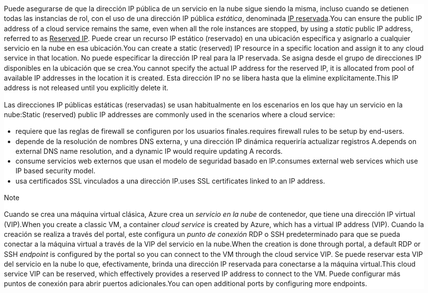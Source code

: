 <span data-ttu-id="ba60e-135">Puede asegurarse de que la dirección IP pública de un servicio en la nube sigue siendo la misma, incluso cuando se detienen todas las instancias de rol, con el uso de una dirección IP pública *estática*, denominada [IP reservada](virtual-networks-reserved-public-ip.md).</span><span class="sxs-lookup"><span data-stu-id="ba60e-135">You can ensure the public IP address of a cloud service remains the same, even when all the role instances are stopped, by using a *static* public IP address, referred to as [Reserved IP](virtual-networks-reserved-public-ip.md).</span></span> <span data-ttu-id="ba60e-136">Puede crear un recurso IP estático (reservado) en una ubicación específica y asignarlo a cualquier servicio en la nube en esa ubicación.</span><span class="sxs-lookup"><span data-stu-id="ba60e-136">You can create a static (reserved) IP resource in a specific location and assign it to any cloud service in that location.</span></span> <span data-ttu-id="ba60e-137">No puede especificar la dirección IP real para la IP reservada. Se asigna desde el grupo de direcciones IP disponibles en la ubicación que se crea.</span><span class="sxs-lookup"><span data-stu-id="ba60e-137">You cannot specify the actual IP address for the reserved IP, it is allocated from pool of available IP addresses in the location it is created.</span></span> <span data-ttu-id="ba60e-138">Esta dirección IP no se libera hasta que la elimine explícitamente.</span><span class="sxs-lookup"><span data-stu-id="ba60e-138">This IP address is not released until you explicitly delete it.</span></span>

<span data-ttu-id="ba60e-139">Las direcciones IP públicas estáticas (reservadas) se usan habitualmente en los escenarios en los que hay un servicio en la nube:</span><span class="sxs-lookup"><span data-stu-id="ba60e-139">Static (reserved) public IP addresses are commonly used in the scenarios where a cloud service:</span></span>

* <span data-ttu-id="ba60e-140">requiere que las reglas de firewall se configuren por los usuarios finales.</span><span class="sxs-lookup"><span data-stu-id="ba60e-140">requires firewall rules to be setup by end-users.</span></span>
* <span data-ttu-id="ba60e-141">depende de la resolución de nombres DNS externa, y una dirección IP dinámica requeriría actualizar registros A.</span><span class="sxs-lookup"><span data-stu-id="ba60e-141">depends on external DNS name resolution, and a dynamic IP would require updating A records.</span></span>
* <span data-ttu-id="ba60e-142">consume servicios web externos que usan el modelo de seguridad basado en IP.</span><span class="sxs-lookup"><span data-stu-id="ba60e-142">consumes external web services which use IP based security model.</span></span>
* <span data-ttu-id="ba60e-143">usa certificados SSL vinculados a una dirección IP.</span><span class="sxs-lookup"><span data-stu-id="ba60e-143">uses SSL certificates linked to an IP address.</span></span>

> [!NOTE]
> <span data-ttu-id="ba60e-144">Cuando se crea una máquina virtual clásica, Azure crea un *servicio en la nube* de contenedor, que tiene una dirección IP virtual (VIP).</span><span class="sxs-lookup"><span data-stu-id="ba60e-144">When you create a classic VM, a container *cloud service* is created by Azure, which has a virtual IP address (VIP).</span></span> <span data-ttu-id="ba60e-145">Cuando la creación se realiza a través del portal, este configura un *punto de conexión* RDP o SSH predeterminado para que se pueda conectar a la máquina virtual a través de la VIP del servicio en la nube.</span><span class="sxs-lookup"><span data-stu-id="ba60e-145">When the creation is done through portal, a default RDP or SSH *endpoint* is configured by the portal so you can connect to the VM through the cloud service VIP.</span></span> <span data-ttu-id="ba60e-146">Se puede reservar esta VIP del servicio en la nube lo que, efectivamente, brinda una dirección IP reservada para conectarse a la máquina virtual.</span><span class="sxs-lookup"><span data-stu-id="ba60e-146">This cloud service VIP can be reserved, which effectively provides a reserved IP address to connect to the VM.</span></span> <span data-ttu-id="ba60e-147">Puede configurar más puntos de conexión para abrir puertos adicionales.</span><span class="sxs-lookup"><span data-stu-id="ba60e-147">You can open additional ports by configuring more endpoints.</span></span>
> 
> 
